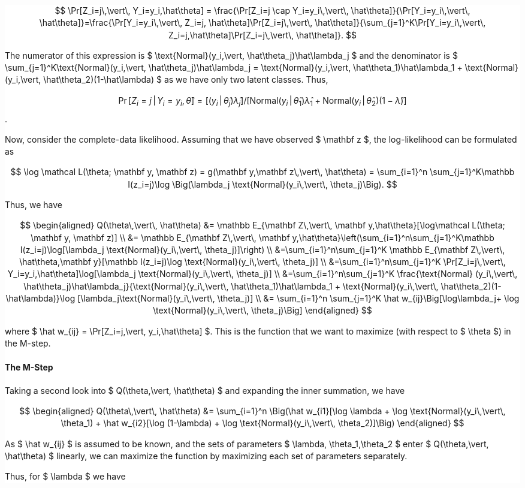 $$  \Pr[Z_i=j\,\vert\, Y_i=y_i,\hat\theta] = \frac{\Pr[Z_i=j \cap Y_i=y_i\,\vert\, \hat\theta]}{\Pr[Y_i=y_i\,\vert\, \hat\theta]}=\frac{\Pr[Y_i=y_i\,\vert\, Z_i=j, \hat\theta]\Pr[Z_i=j\,\vert\, \hat\theta]}{\sum_{j=1}^K\Pr[Y_i=y_i\,\vert\, Z_i=j,\hat\theta]\Pr[Z_i=j\,\vert\, \hat\theta]}.  $$

The numerator of this expression is $ \text{Normal}(y_i\,\vert\, \hat\theta_j)\hat\lambda_j $ and the denominator is $ \sum_{j=1}^K\text{Normal}(y_i\,\vert\, \hat\theta_j)\hat\lambda_j = \text{Normal}(y_i\,\vert\, \hat\theta_1)\hat\lambda_1 + \text{Normal}(y_i\,\vert\, \hat\theta_2)(1-\hat\lambda) $ as we have only two latent classes. Thus,

$$  \Pr[Z_i=j \,\vert\, Y_i=y_i, \hat\theta] = [\mathcal(y_i\,\vert\, \hat\theta_j)\hat\lambda_j]/[\text{Normal}(y_i\,\vert\, \hat\theta_1)\hat\lambda_1 + \text{Normal}(y_i\,\vert\, \hat\theta_2)(1-\hat\lambda)] $$.

Now, consider the complete-data likelihood. Assuming that we have observed $ \mathbf z $, the log-likelihood can be formulated as

$$  \log \mathcal L(\theta; \mathbf y, \mathbf z) = g(\mathbf y,\mathbf z\,\vert\, \hat\theta) = \sum_{i=1}^n \sum_{j=1}^K\mathbb I(z_i=j)\log \Big(\lambda_j \text{Normal}(y_i\,\vert\, \theta_j)\Big).  $$

Thus, we have

$$ \begin{aligned}
Q(\theta\,\vert\, \hat\theta) &= \mathbb E_{\mathbf Z\,\vert\, \mathbf y,\hat\theta}[\log\mathcal L(\theta; \mathbf y, \mathbf z)] \\ &= \mathbb E_{\mathbf Z\,\vert\, \mathbf y,\hat\theta}\left(\sum_{i=1}^n\sum_{j=1}^K\mathbb I(z_i=j)\log[\lambda_j \text{Normal}(y_i\,\vert\, \theta_j)]\right) \\
&=\sum_{i=1}^n\sum_{j=1}^K \mathbb E_{\mathbf Z\,\vert\, \hat\theta,\mathbf y}[\mathbb I(z_i=j)\log \text{Normal}(y_i\,\vert\, \theta_j)] \\
&=\sum_{i=1}^n\sum_{j=1}^K \Pr[Z_i=j\,\vert\, Y_i=y_i,\hat\theta]\log[\lambda_j \text{Normal}(y_i\,\vert\, \theta_j)] \\
&=\sum_{i=1}^n\sum_{j=1}^K \frac{\text{Normal} (y_i\,\vert\, \hat\theta_j)\hat\lambda_j}{\text{Normal}(y_i\,\vert\, \hat\theta_1)\hat\lambda_1 + \text{Normal}(y_i\,\vert\, \hat\theta_2)(1-\hat\lambda)}\log [\lambda_j\text{Normal}(y_i\,\vert\, \theta_j)]
\\ &= \sum_{i=1}^n \sum_{j=1}^K \hat w_{ij}\Big[\log\lambda_j+ \log \text{Normal}(y_i\,\vert\, \theta_j)\Big]
\end{aligned} $$

where $ \hat w_{ij} = \Pr[Z_i=j\,\vert\, y_i,\hat\theta] $. This is the function that we want to maximize (with respect to $ \theta $) in the M-step.

<h4>The M-Step</h4>

Taking a second look into $ Q(\theta\,\vert\, \hat\theta) $ and expanding the inner summation, we have

$$ \begin{aligned}
Q(\theta\,\vert\, \hat\theta) &= \sum_{i=1}^n \Big(\hat w_{i1}[\log \lambda + \log \text{Normal}(y_i\,\vert\, \theta_1) + \hat w_{i2}[\log (1-\lambda) + \log \text{Normal}(y_i\,\vert\, \theta_2)]\Big)
\end{aligned} $$

As $ \hat w_{ij} $ is assumed to be known, and the sets of parameters $ \lambda, \theta_1,\theta_2 $ enter $ Q(\theta\,\vert\, \hat\theta) $ linearly, we can maximize the function by maximizing each set of parameters separately.

Thus, for $ \lambda $ we have
